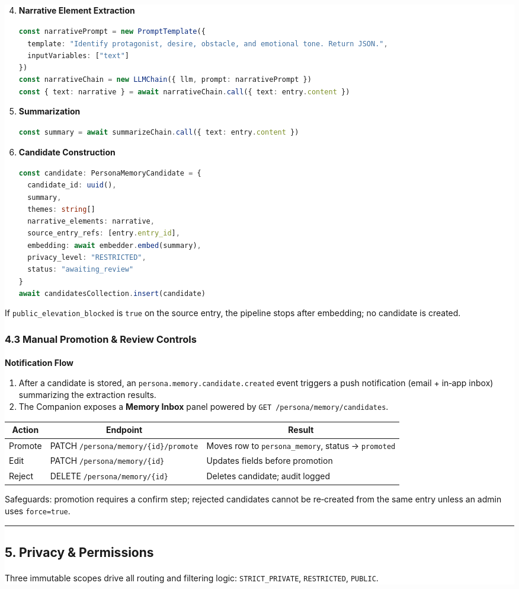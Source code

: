 4. **Narrative Element Extraction**
   ```ts
   const narrativePrompt = new PromptTemplate({
     template: "Identify protagonist, desire, obstacle, and emotional tone. Return JSON.",
     inputVariables: ["text"]
   })
   const narrativeChain = new LLMChain({ llm, prompt: narrativePrompt })
   const { text: narrative } = await narrativeChain.call({ text: entry.content })
   ```
5. **Summarization**
   ```ts
   const summary = await summarizeChain.call({ text: entry.content })
   ```
6. **Candidate Construction**
   ```ts
   const candidate: PersonaMemoryCandidate = {
     candidate_id: uuid(),
     summary,
     themes: string[]
     narrative_elements: narrative,
     source_entry_refs: [entry.entry_id],
     embedding: await embedder.embed(summary),
     privacy_level: "RESTRICTED",
     status: "awaiting_review"
   }
   await candidatesCollection.insert(candidate)
   ```

If `public_elevation_blocked` is `true` on the source entry, the pipeline stops after embedding; no candidate is created.

### 4.3 Manual Promotion & Review Controls
**Notification Flow**
1. After a candidate is stored, an `persona.memory.candidate.created` event triggers a push notification (email + in‑app inbox) summarizing the extraction results.
2. The Companion exposes a **Memory Inbox** panel powered by `GET /persona/memory/candidates`.

| Action | Endpoint | Result |
|--------|----------|--------|
| Promote | PATCH `/persona/memory/{id}/promote` | Moves row to `persona_memory`, status → `promoted` |
| Edit | PATCH `/persona/memory/{id}` | Updates fields before promotion |
| Reject | DELETE `/persona/memory/{id}` | Deletes candidate; audit logged |

Safeguards: promotion requires a confirm step; rejected candidates cannot be re‑created from the same entry unless an admin uses `force=true`.

---

## 5. Privacy & Permissions
Three immutable scopes drive all routing and filtering logic: `STRICT_PRIVATE`, `RESTRICTED`, `PUBLIC`.
